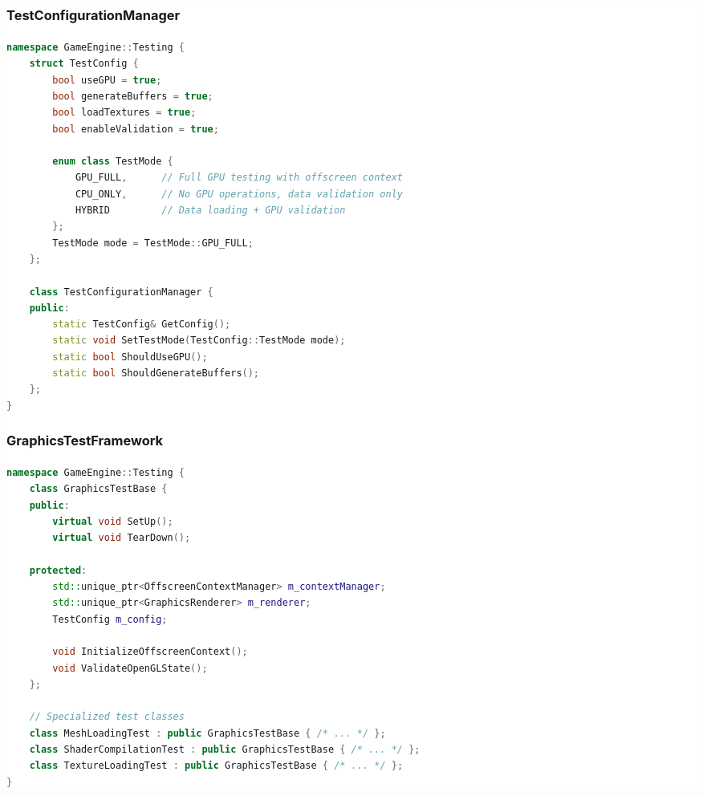 ```cpp
```

### TestConfigurationManager

```cpp
namespace GameEngine::Testing {
    struct TestConfig {
        bool useGPU = true;
        bool generateBuffers = true;
        bool loadTextures = true;
        bool enableValidation = true;

        enum class TestMode {
            GPU_FULL,      // Full GPU testing with offscreen context
            CPU_ONLY,      // No GPU operations, data validation only
            HYBRID         // Data loading + GPU validation
        };
        TestMode mode = TestMode::GPU_FULL;
    };

    class TestConfigurationManager {
    public:
        static TestConfig& GetConfig();
        static void SetTestMode(TestConfig::TestMode mode);
        static bool ShouldUseGPU();
        static bool ShouldGenerateBuffers();
    };
}
```

### GraphicsTestFramework

```cpp
namespace GameEngine::Testing {
    class GraphicsTestBase {
    public:
        virtual void SetUp();
        virtual void TearDown();

    protected:
        std::unique_ptr<OffscreenContextManager> m_contextManager;
        std::unique_ptr<GraphicsRenderer> m_renderer;
        TestConfig m_config;

        void InitializeOffscreenContext();
        void ValidateOpenGLState();
    };

    // Specialized test classes
    class MeshLoadingTest : public GraphicsTestBase { /* ... */ };
    class ShaderCompilationTest : public GraphicsTestBase { /* ... */ };
    class TextureLoadingTest : public GraphicsTestBase { /* ... */ };
}
```

